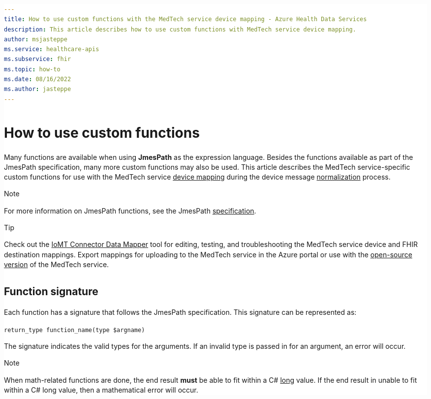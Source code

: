 ```yaml
---
title: How to use custom functions with the MedTech service device mapping - Azure Health Data Services
description: This article describes how to use custom functions with MedTech service device mapping.
author: msjasteppe
ms.service: healthcare-apis
ms.subservice: fhir
ms.topic: how-to
ms.date: 08/16/2022
ms.author: jasteppe
---
```


# How to use custom functions

Many functions are available when using **JmesPath** as the expression language. Besides the functions available as part of the JmesPath specification, many more custom functions may also be used. This article describes the MedTech service-specific custom functions for use with the MedTech service [device mapping](how-to-use-device-mappings.md) during the device message [normalization](iot-data-flow.md#normalize) process.

> [!NOTE]
>
> For more information on JmesPath functions, see the JmesPath [specification](https://jmespath.org/specification.html#built-in-functions).

>[!TIP]
>
> Check out the [IoMT Connector Data Mapper](https://github.com/microsoft/iomt-fhir/tree/master/tools/data-mapper) tool for editing, testing, and troubleshooting the MedTech service device and FHIR destination mappings. Export mappings for uploading to the MedTech service in the Azure portal or use with the [open-source version](https://github.com/microsoft/iomt-fhir) of the MedTech service.

## Function signature

Each function has a signature that follows the JmesPath specification. This signature can be represented as:

```jmespath
return_type function_name(type $argname)
```

The signature indicates the valid types for the arguments. If an invalid type is passed in for an argument, an error will occur.

> [!NOTE]
>
> When math-related functions are done, the end result **must** be able to fit within a C# [long](/dotnet/csharp/language-reference/builtin-types/integral-numeric-types#characteristics-of-the-integral-types) value. If the end result in unable to fit within a C# long value, then a mathematical error will occur.
